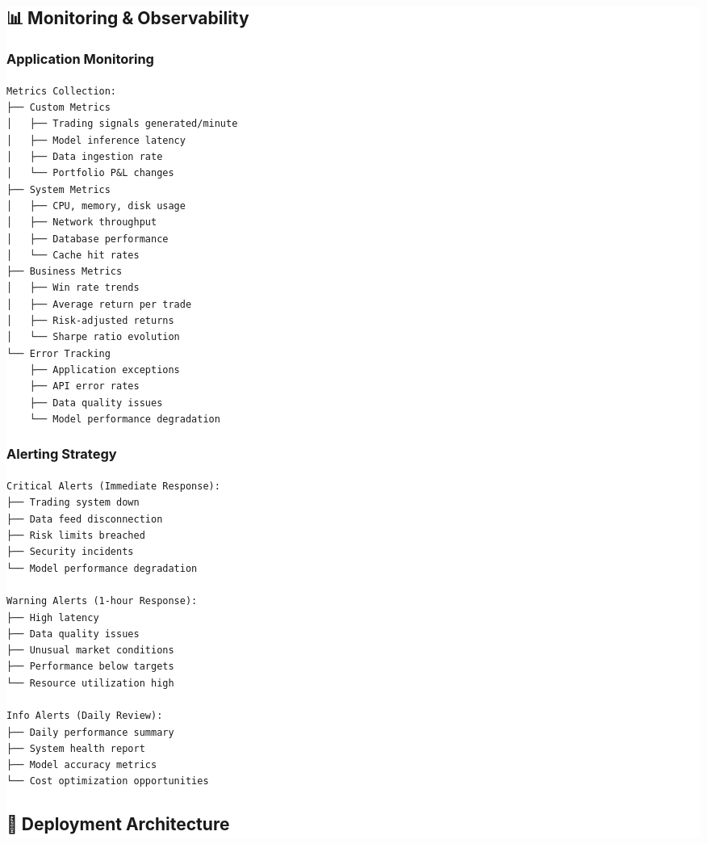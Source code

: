 ## 📊 **Monitoring & Observability**

### **Application Monitoring**
```
Metrics Collection:
├── Custom Metrics
│   ├── Trading signals generated/minute
│   ├── Model inference latency
│   ├── Data ingestion rate
│   └── Portfolio P&L changes
├── System Metrics
│   ├── CPU, memory, disk usage
│   ├── Network throughput
│   ├── Database performance
│   └── Cache hit rates
├── Business Metrics
│   ├── Win rate trends
│   ├── Average return per trade
│   ├── Risk-adjusted returns
│   └── Sharpe ratio evolution
└── Error Tracking
    ├── Application exceptions
    ├── API error rates
    ├── Data quality issues
    └── Model performance degradation
```

### **Alerting Strategy**
```
Critical Alerts (Immediate Response):
├── Trading system down
├── Data feed disconnection
├── Risk limits breached
├── Security incidents
└── Model performance degradation

Warning Alerts (1-hour Response):
├── High latency
├── Data quality issues
├── Unusual market conditions
├── Performance below targets
└── Resource utilization high

Info Alerts (Daily Review):
├── Daily performance summary
├── System health report
├── Model accuracy metrics
└── Cost optimization opportunities
```

## 🚀 **Deployment Architecture**
